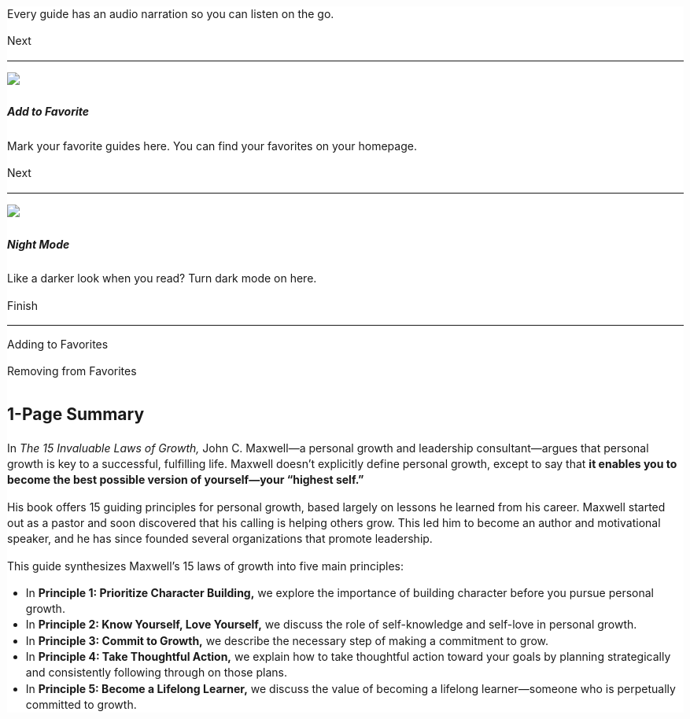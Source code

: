 Every guide has an audio narration so you can listen on the go. 

Next

  *   *   *   *   * 


![](/img/tutorial-favorite.b948300a.svg)

##### Add to Favorite

Mark your favorite guides here. You can find your favorites on your homepage. 

Next

  *   *   *   *   * 


![](/img/tutorial-night.ddd7fb5c.svg)

##### Night Mode

Like a darker look when you read? Turn dark mode on here. 

Finish

  *   *   *   *   * 


Adding to Favorites 

Removing from Favorites 

## 1-Page Summary

In _The 15 Invaluable Laws of Growth,_ John C. Maxwell—a personal growth and leadership consultant—argues that personal growth is key to a successful, fulfilling life. Maxwell doesn’t explicitly define personal growth, except to say that **it enables you to become the best possible version of yourself—your “highest self.”**

His book offers 15 guiding principles for personal growth, based largely on lessons he learned from his career. Maxwell started out as a pastor and soon discovered that his calling is helping others grow. This led him to become an author and motivational speaker, and he has since founded several organizations that promote leadership.

This guide synthesizes Maxwell’s 15 laws of growth into five main principles:

  * In **Principle 1: Prioritize Character Building,** we explore the importance of building character before you pursue personal growth.
  * In **Principle 2: Know Yourself, Love Yourself,** we discuss the role of self-knowledge and self-love in personal growth.
  * In **Principle 3: Commit to Growth,** we describe the necessary step of making a commitment to grow.
  * In **Principle 4: Take Thoughtful Action,** we explain how to take thoughtful action toward your goals by planning strategically and consistently following through on those plans.
  * In **Principle 5: Become a Lifelong Learner,** we discuss the value of becoming a lifelong learner—someone who is perpetually committed to growth.
